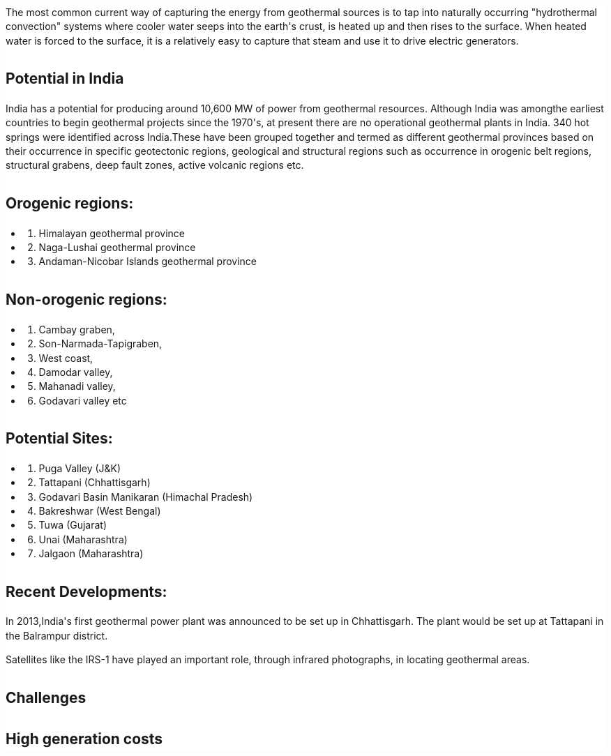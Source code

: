 The most common current way of capturing the energy from geothermal sources is to tap into naturally occurring "hydrothermal convection" systems where cooler water seeps into the earth's crust, is heated up and then rises to the surface. When heated water is forced to the surface, it is a relatively easy to capture that steam and use it to drive electric generators.

## **Potential in India**

India has a potential for producing around 10,600 MW of power from geothermal resources. Although India was amongthe earliest countries to begin geothermal projects since the 1970's, at present there are no operational geothermal plants in India. 340 hot springs were identified across India.These have been grouped together and termed as different geothermal provinces based on their occurrence in specific geotectonic regions, geological and structural regions such as occurrence in orogenic belt regions, structural grabens, deep fault zones, active volcanic regions etc.

## **Orogenic regions:**

- 1. Himalayan geothermal province
- 2. Naga-Lushai geothermal province
- 3. Andaman-Nicobar Islands geothermal province

## **Non-orogenic regions:**

- 1. Cambay graben,
- 2. Son-Narmada-Tapigraben,
- 3. West coast,
- 4. Damodar valley,
- 5. Mahanadi valley,
- 6. Godavari valley etc

## **Potential Sites:**

- 1. Puga Valley (J&K)
- 2. Tattapani (Chhattisgarh)
- 3. Godavari Basin Manikaran (Himachal Pradesh)
- 4. Bakreshwar (West Bengal)
- 5. Tuwa (Gujarat)
- 6. Unai (Maharashtra)
- 7. Jalgaon (Maharashtra)

## **Recent Developments:**

In 2013,India's first geothermal power plant was announced to be set up in Chhattisgarh. The plant would be set up at Tattapani in the Balrampur district.

Satellites like the IRS-1 have played an important role, through infrared photographs, in locating geothermal areas.

## **Challenges**

## **High generation costs**
